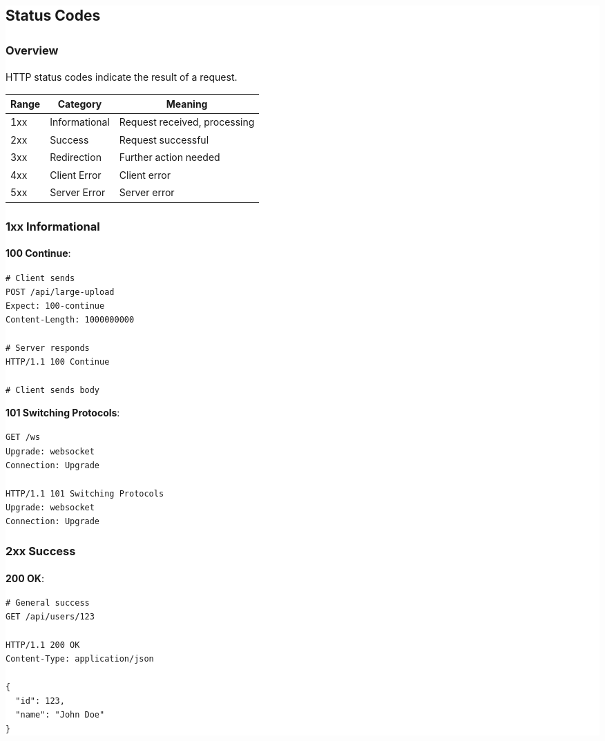 ## Status Codes

### Overview

HTTP status codes indicate the result of a request.

| Range | Category          | Meaning                       |
|-------|-------------------|-------------------------------|
| 1xx   | Informational     | Request received, processing  |
| 2xx   | Success           | Request successful            |
| 3xx   | Redirection       | Further action needed         |
| 4xx   | Client Error      | Client error                  |
| 5xx   | Server Error      | Server error                  |

### 1xx Informational

**100 Continue**:
```http
# Client sends
POST /api/large-upload
Expect: 100-continue
Content-Length: 1000000000

# Server responds
HTTP/1.1 100 Continue

# Client sends body
```

**101 Switching Protocols**:
```http
GET /ws
Upgrade: websocket
Connection: Upgrade

HTTP/1.1 101 Switching Protocols
Upgrade: websocket
Connection: Upgrade
```

### 2xx Success

**200 OK**:
```http
# General success
GET /api/users/123

HTTP/1.1 200 OK
Content-Type: application/json

{
  "id": 123,
  "name": "John Doe"
}
```
